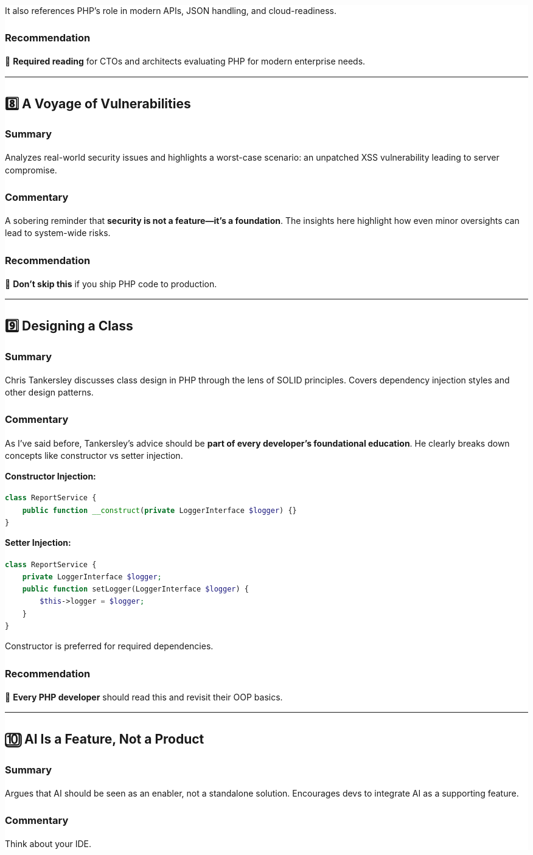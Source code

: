 It also references PHP’s role in modern APIs, JSON handling, and cloud-readiness.
### Recommendation
🏢 **Required reading** for CTOs and architects evaluating PHP for modern enterprise needs.

---
## 8️⃣ A Voyage of Vulnerabilities
### Summary
Analyzes real-world security issues and highlights a worst-case scenario: an unpatched XSS vulnerability leading to server compromise.
### Commentary
A sobering reminder that **security is not a feature—it’s a foundation**. The insights here highlight how even minor oversights can lead to system-wide risks.
### Recommendation
🔐 **Don’t skip this** if you ship PHP code to production.

---
## 9️⃣ Designing a Class
### Summary
Chris Tankersley discusses class design in PHP through the lens of SOLID principles. Covers dependency injection styles and other design patterns.
### Commentary
As I’ve said before, Tankersley’s advice should be **part of every developer’s foundational education**. He clearly breaks down concepts like constructor vs setter injection.

**Constructor Injection:**

```php
class ReportService {
    public function __construct(private LoggerInterface $logger) {}
}
```

**Setter Injection:**
```php
class ReportService {
    private LoggerInterface $logger;
    public function setLogger(LoggerInterface $logger) {
        $this->logger = $logger;
    }
}
```

Constructor is preferred for required dependencies.
### Recommendation
📘 **Every PHP developer** should read this and revisit their OOP basics.

---
## 🔟 AI Is a Feature, Not a Product
### Summary
Argues that AI should be seen as an enabler, not a standalone solution. Encourages devs to integrate AI as a supporting feature.
### Commentary
Think about your IDE. 
